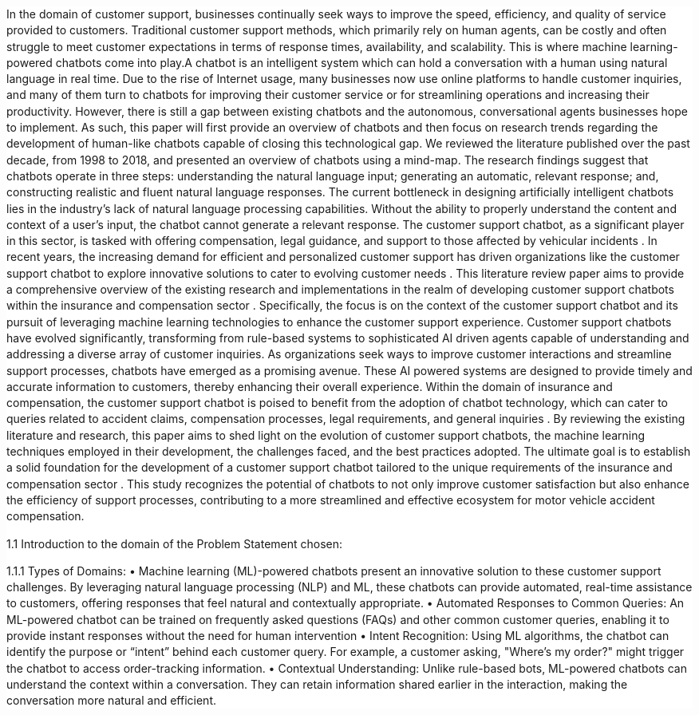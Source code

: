 In the domain of customer support, businesses continually seek ways to improve the speed, efficiency, and quality of service provided to customers. Traditional customer support methods, which primarily rely on human agents, can be costly and often struggle to meet customer expectations in terms of response times, availability, and scalability. This is where machine learning-powered chatbots come into play.A chatbot is an intelligent system which can hold a conversation with a human using natural language in real time. Due to the rise of Internet usage, many businesses now use online platforms to handle customer inquiries, and many of them turn to chatbots for improving their customer service or for streamlining operations and increasing their productivity. However, there is still a gap between existing chatbots and the autonomous, conversational agents businesses hope to implement. As such, this paper will first provide an overview of chatbots and then focus on research trends regarding the development of human-like chatbots capable of closing this technological gap. We reviewed the literature published over the past decade, from 1998 to 2018, and presented an overview of chatbots using a mind-map. The research findings suggest that chatbots operate in three steps: understanding the natural language input; generating an automatic, relevant response; and, constructing realistic and fluent natural language responses. The current bottleneck in designing artificially intelligent chatbots lies in the industry’s lack of natural language processing capabilities. Without the ability to properly understand the content and context of a user’s input, the chatbot cannot generate a relevant response. The customer support chatbot, as a significant player in this sector, is tasked with offering compensation, legal guidance, and support to those affected by vehicular incidents . In recent years, the increasing demand for efficient and personalized customer support has driven organizations like the customer support chatbot to explore innovative solutions to cater to evolving customer needs . This literature review paper aims to provide a comprehensive overview of the existing research and implementations in the realm of developing customer support chatbots within the insurance and compensation sector . Specifically, the focus is on the context of the customer support chatbot and its pursuit of leveraging machine learning technologies to enhance the customer support experience. Customer support chatbots have evolved significantly, transforming from rule-based systems to sophisticated AI driven agents capable of understanding and addressing a diverse array of customer inquiries. As organizations seek ways to improve customer interactions and streamline support processes, chatbots have emerged as a promising avenue. These AI powered systems are designed to provide timely and accurate information to customers, thereby enhancing their overall experience. Within the domain of insurance and compensation, the customer support chatbot is poised to benefit from the adoption of chatbot technology, which can cater to queries related to accident claims, compensation processes, legal requirements, and general inquiries . By reviewing the existing literature and research, this paper aims to shed light on the evolution of customer support chatbots, the machine learning techniques employed in their development, the challenges faced, and the best practices adopted. The ultimate goal is to establish a solid foundation for the development of a customer support chatbot tailored to the unique requirements of the insurance and compensation sector . This study recognizes the potential of chatbots to not only improve customer satisfaction but also enhance the efficiency of support processes, contributing to a more streamlined and effective ecosystem for motor vehicle accident compensation.



1.1 Introduction to the domain of the Problem Statement chosen:

1.1.1 Types of Domains:
•	Machine learning (ML)-powered chatbots present an innovative solution to these customer support challenges. By leveraging natural language processing (NLP) and ML, these chatbots can provide automated, real-time assistance to customers, offering responses that feel natural and contextually appropriate.
•	Automated Responses to Common Queries: An ML-powered chatbot can be trained on frequently asked questions (FAQs) and other common customer queries, enabling it to provide instant responses without the need for human intervention
•	Intent Recognition: Using ML algorithms, the chatbot can identify the purpose or “intent” behind each customer query. For example, a customer asking, "Where’s my order?" might trigger the chatbot to access order-tracking information.
•	Contextual Understanding: Unlike rule-based bots, ML-powered chatbots can understand the context within a conversation. They can retain information shared earlier in the interaction, making the conversation more natural and efficient.
